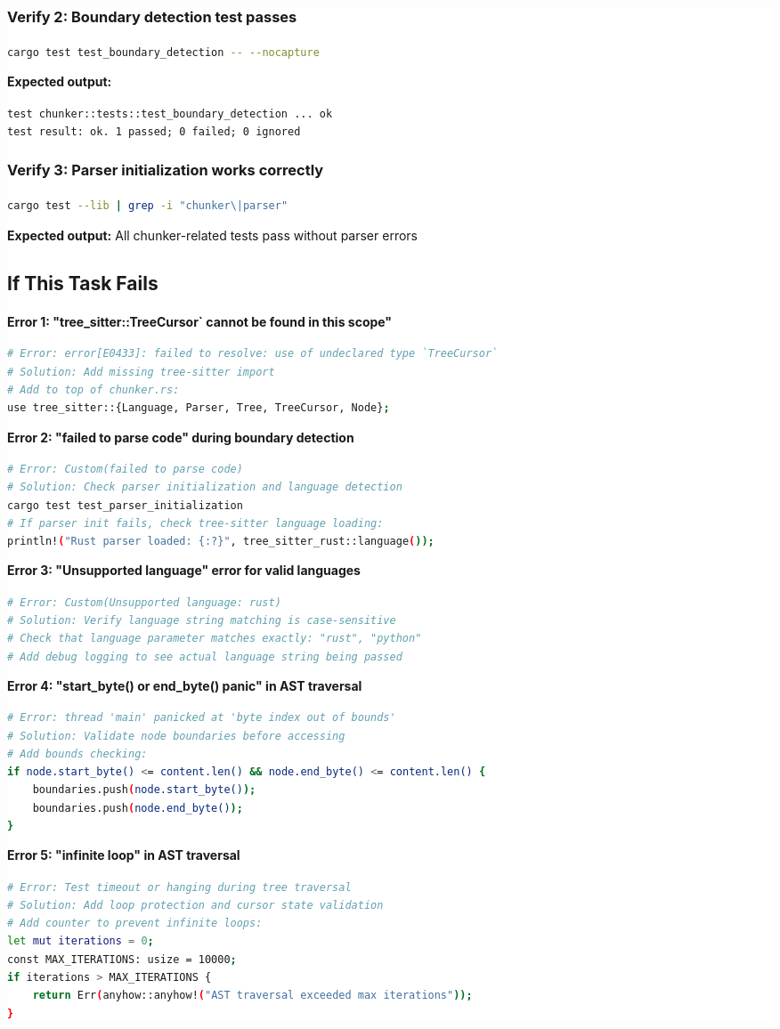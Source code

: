 ### Verify 2: Boundary detection test passes
```bash
cargo test test_boundary_detection -- --nocapture
```
**Expected output:**
```
test chunker::tests::test_boundary_detection ... ok
test result: ok. 1 passed; 0 failed; 0 ignored
```

### Verify 3: Parser initialization works correctly
```bash
cargo test --lib | grep -i "chunker\|parser"
```
**Expected output:** All chunker-related tests pass without parser errors

## If This Task Fails

**Error 1: "tree_sitter::TreeCursor` cannot be found in this scope"**
```bash
# Error: error[E0433]: failed to resolve: use of undeclared type `TreeCursor`
# Solution: Add missing tree-sitter import
# Add to top of chunker.rs:
use tree_sitter::{Language, Parser, Tree, TreeCursor, Node};
```

**Error 2: "failed to parse code" during boundary detection**
```bash
# Error: Custom(failed to parse code)
# Solution: Check parser initialization and language detection
cargo test test_parser_initialization
# If parser init fails, check tree-sitter language loading:
println!("Rust parser loaded: {:?}", tree_sitter_rust::language());
```

**Error 3: "Unsupported language" error for valid languages**
```bash
# Error: Custom(Unsupported language: rust)
# Solution: Verify language string matching is case-sensitive
# Check that language parameter matches exactly: "rust", "python"
# Add debug logging to see actual language string being passed
```

**Error 4: "start_byte() or end_byte() panic" in AST traversal**
```bash
# Error: thread 'main' panicked at 'byte index out of bounds'
# Solution: Validate node boundaries before accessing
# Add bounds checking:
if node.start_byte() <= content.len() && node.end_byte() <= content.len() {
    boundaries.push(node.start_byte());
    boundaries.push(node.end_byte());
}
```

**Error 5: "infinite loop" in AST traversal**
```bash
# Error: Test timeout or hanging during tree traversal
# Solution: Add loop protection and cursor state validation
# Add counter to prevent infinite loops:
let mut iterations = 0;
const MAX_ITERATIONS: usize = 10000;
if iterations > MAX_ITERATIONS {
    return Err(anyhow::anyhow!("AST traversal exceeded max iterations"));
}
```
